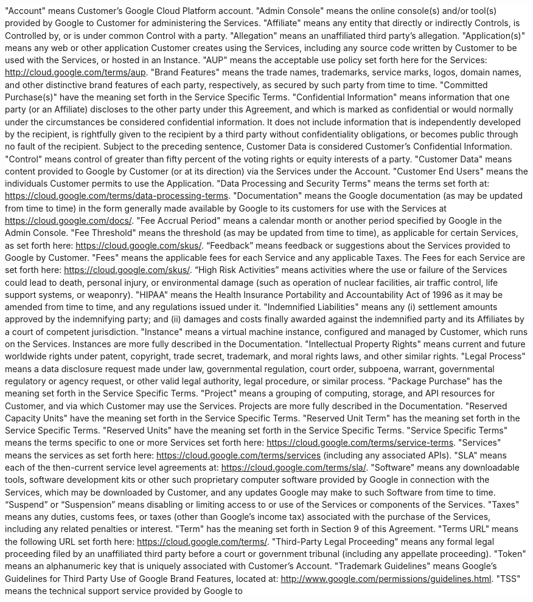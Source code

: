 "Account" means Customer’s Google Cloud Platform account. "Admin Console" means the online console(s) and/or tool(s) provided by Google to Customer for administering the Services. "Affiliate" means any entity that directly or indirectly Controls, is Controlled by, or is under common Control with a party. "Allegation" means an unaffiliated third party’s allegation. "Application(s)" means any web or other application Customer creates using the Services, including any source code written by Customer to be used with the Services, or hosted in an Instance. "AUP" means the acceptable use policy set forth here for the Services: <http://cloud.google.com/terms/aup>. "Brand Features" means the trade names, trademarks, service marks, logos, domain names, and other distinctive brand features of each party, respectively, as secured by such party from time to time. "Committed Purchase(s)" have the meaning set forth in the Service Specific Terms. "Confidential Information" means information that one party (or an Affiliate) discloses to the other party under this Agreement, and which is marked as confidential or would normally under the circumstances be considered confidential information. It does not include information that is independently developed by the recipient, is rightfully given to the recipient by a third party without confidentiality obligations, or becomes public through no fault of the recipient. Subject to the preceding sentence, Customer Data is considered Customer’s Confidential Information. "Control" means control of greater than fifty percent of the voting rights or equity interests of a party. "Customer Data" means content provided to Google by Customer (or at its direction) via the Services under the Account. "Customer End Users" means the individuals Customer permits to use the Application. "Data Processing and Security Terms" means the terms set forth at: <https://cloud.google.com/terms/data-processing-terms>. "Documentation" means the Google documentation (as may be updated from time to time) in the form generally made available by Google to its customers for use with the Services at <https://cloud.google.com/docs/>. "Fee Accrual Period" means a calendar month or another period specified by Google in the Admin Console. "Fee Threshold" means the threshold (as may be updated from time to time), as applicable for certain Services, as set forth here: <https://cloud.google.com/skus/>. “Feedback” means feedback or suggestions about the Services provided to Google by Customer. "Fees" means the applicable fees for each Service and any applicable Taxes. The Fees for each Service are set forth here: <https://cloud.google.com/skus/>. “High Risk Activities” means activities where the use or failure of the Services could lead to death, personal injury, or environmental damage (such as operation of nuclear facilities, air traffic control, life support systems, or weaponry). "HIPAA" means the Health Insurance Portability and Accountability Act of 1996 as it may be amended from time to time, and any regulations issued under it. "Indemnified Liabilities" means any (i) settlement amounts approved by the indemnifying party; and (ii) damages and costs finally awarded against the indemnified party and its Affiliates by a court of competent jurisdiction. "Instance" means a virtual machine instance, configured and managed by Customer, which runs on the Services. Instances are more fully described in the Documentation. "Intellectual Property Rights" means current and future worldwide rights under patent, copyright, trade secret, trademark, and moral rights laws, and other similar rights. "Legal Process" means a data disclosure request made under law, governmental regulation, court order, subpoena, warrant, governmental regulatory or agency request, or other valid legal authority, legal procedure, or similar process. "Package Purchase" has the meaning set forth in the Service Specific Terms. "Project" means a grouping of computing, storage, and API resources for Customer, and via which Customer may use the Services. Projects are more fully described in the Documentation. "Reserved Capacity Units" have the meaning set forth in the Service Specific Terms. "Reserved Unit Term" has the meaning set forth in the Service Specific Terms. "Reserved Units" have the meaning set forth in the Service Specific Terms. "Service Specific Terms" means the terms specific to one or more Services set forth here: <https://cloud.google.com/terms/service-terms>. "Services" means the services as set forth here: <https://cloud.google.com/terms/services> (including any associated APIs). "SLA" means each of the then-current service level agreements at: <https://cloud.google.com/terms/sla/>. "Software" means any downloadable tools, software development kits or other such proprietary computer software provided by Google in connection with the Services, which may be downloaded by Customer, and any updates Google may make to such Software from time to time. “Suspend” or “Suspension” means disabling or limiting access to or use of the Services or components of the Services. "Taxes" means any duties, customs fees, or taxes (other than Google’s income tax) associated with the purchase of the Services, including any related penalties or interest. "Term" has the meaning set forth in Section 9 of this Agreement. "Terms URL" means the following URL set forth here: <https://cloud.google.com/terms/>. "Third-Party Legal Proceeding" means any formal legal proceeding filed by an unaffiliated third party before a court or government tribunal (including any appellate proceeding). "Token" means an alphanumeric key that is uniquely associated with Customer’s Account. "Trademark Guidelines" means Google’s Guidelines for Third Party Use of Google Brand Features, located at: <http://www.google.com/permissions/guidelines.html>. "TSS" means the technical support service provided by Google to